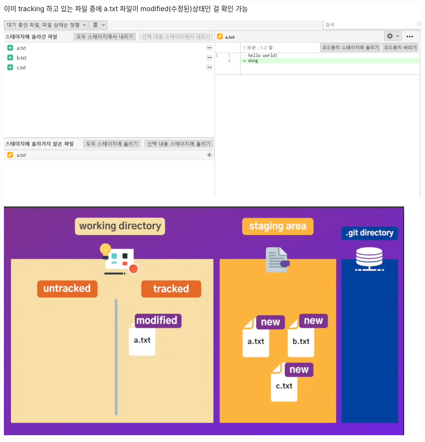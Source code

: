 이미 tracking 하고 있는 파일 중에 a.txt 파일이 modified(수정된)상태인 걸 확인 가능

![Untitled](git%20%E1%84%80%E1%85%B5%E1%84%8E%E1%85%A9%E1%84%91%E1%85%A7%E1%86%AB%20857947d232c2483d80fa83c89bbb07b1/Untitled%2011.png)

![Untitled](git%20%E1%84%80%E1%85%B5%E1%84%8E%E1%85%A9%E1%84%91%E1%85%A7%E1%86%AB%20857947d232c2483d80fa83c89bbb07b1/Untitled%2012.png)
